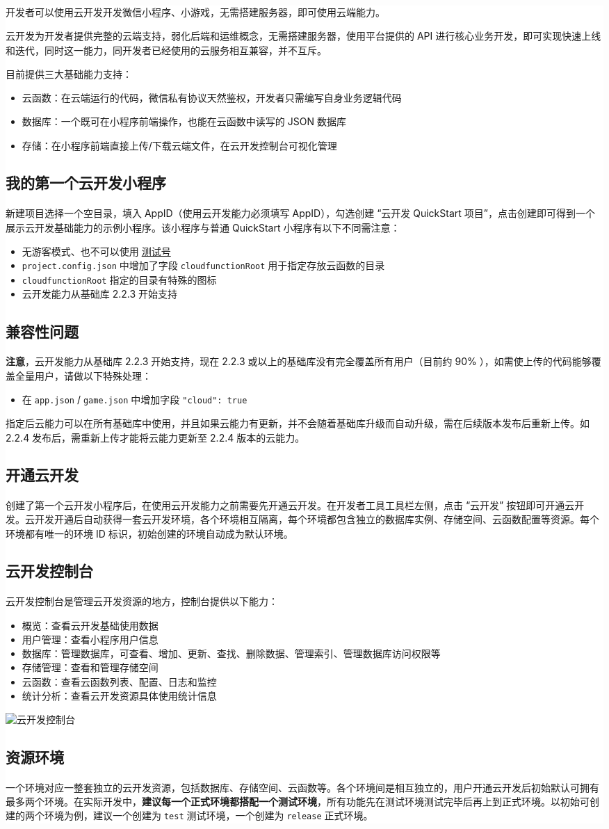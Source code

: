 <section class="normal markdown-section">

开发者可以使用云开发开发微信小程序、小游戏，无需搭建服务器，即可使用云端能力。

云开发为开发者提供完整的云端支持，弱化后端和运维概念，无需搭建服务器，使用平台提供的 API 进行核心业务开发，即可实现快速上线和迭代，同时这一能力，同开发者已经使用的云服务相互兼容，并不互斥。

目前提供三大基础能力支持：

*   云函数：在云端运行的代码，微信私有协议天然鉴权，开发者只需编写自身业务逻辑代码

*   数据库：一个既可在小程序前端操作，也能在云函数中读写的 JSON 数据库

*   存储：在小程序前端直接上传/下载云端文件，在云开发控制台可视化管理

## 我的第一个云开发小程序

新建项目选择一个空目录，填入 AppID（使用云开发能力必须填写 AppID），勾选创建 “云开发 QuickStart 项目”，点击创建即可得到一个展示云开发基础能力的示例小程序。该小程序与普通 QuickStart 小程序有以下不同需注意：

*   无游客模式、也不可以使用 [测试号](../../devtools/sandbox.html)
*   `project.config.json` 中增加了字段 `cloudfunctionRoot` 用于指定存放云函数的目录
*   `cloudfunctionRoot` 指定的目录有特殊的图标
*   云开发能力从基础库 2.2.3 开始支持

## 兼容性问题

**注意**，云开发能力从基础库 2.2.3 开始支持，现在 2.2.3 或以上的基础库没有完全覆盖所有用户（目前约 90% ），如需使上传的代码能够覆盖全量用户，请做以下特殊处理：

*   在 `app.json` / `game.json` 中增加字段 `"cloud": true`

指定后云能力可以在所有基础库中使用，并且如果云能力有更新，并不会随着基础库升级而自动升级，需在后续版本发布后重新上传。如 2.2.4 发布后，需重新上传才能将云能力更新至 2.2.4 版本的云能力。

## 开通云开发

创建了第一个云开发小程序后，在使用云开发能力之前需要先开通云开发。在开发者工具工具栏左侧，点击 “云开发” 按钮即可开通云开发。云开发开通后自动获得一套云开发环境，各个环境相互隔离，每个环境都包含独立的数据库实例、存储空间、云函数配置等资源。每个环境都有唯一的环境 ID 标识，初始创建的环境自动成为默认环境。

## 云开发控制台

云开发控制台是管理云开发资源的地方，控制台提供以下能力：

*   概览：查看云开发基础使用数据
*   用户管理：查看小程序用户信息
*   数据库：管理数据库，可查看、增加、更新、查找、删除数据、管理索引、管理数据库访问权限等
*   存储管理：查看和管理存储空间
*   云函数：查看云函数列表、配置、日志和监控
*   统计分析：查看云开发资源具体使用统计信息

![云开发控制台](https://developers.weixin.qq.com/miniprogram/dev/wxcloud/res/intro/console_main.png?t=18091911)

## 资源环境

一个环境对应一整套独立的云开发资源，包括数据库、存储空间、云函数等。各个环境间是相互独立的，用户开通云开发后初始默认可拥有最多两个环境。在实际开发中，**建议每一个正式环境都搭配一个测试环境**，所有功能先在测试环境测试完毕后再上到正式环境。以初始可创建的两个环境为例，建议一个创建为 `test` 测试环境，一个创建为 `release` 正式环境。
